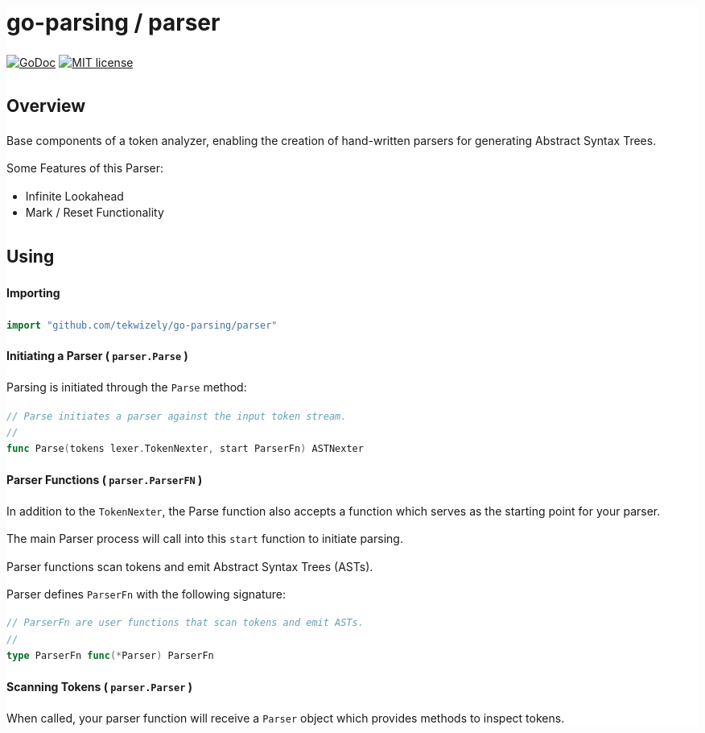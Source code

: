# go-parsing / parser
[![GoDoc](https://godoc.org/github.com/tekwizely/go-parsing/parser?status.svg)](https://godoc.org/github.com/tekwizely/go-parsing/parser)
[![MIT license](https://img.shields.io/badge/License-MIT-green.svg)](https://github.com/tekwizely/go-parsing/blob/master/LICENSE)

## Overview

Base components of a token analyzer, enabling the creation of hand-written parsers for generating Abstract Syntax Trees.

Some Features of this Parser:

* Infinite Lookahead
* Mark / Reset Functionality

## Using

#### Importing

```go
import "github.com/tekwizely/go-parsing/parser"
```

#### Initiating a Parser ( `parser.Parse` )

Parsing is initiated through the `Parse` method:

```go
// Parse initiates a parser against the input token stream.
//
func Parse(tokens lexer.TokenNexter, start ParserFn) ASTNexter
```

#### Parser Functions ( `parser.ParserFN` )

In addition to the `TokenNexter`, the Parse function also accepts a function which serves as the starting point for your parser.

The main Parser process will call into this `start` function to initiate parsing.

Parser functions scan tokens and emit Abstract Syntax Trees (ASTs).

Parser defines `ParserFn` with the following signature:

```go
// ParserFn are user functions that scan tokens and emit ASTs.
//
type ParserFn func(*Parser) ParserFn
```

#### Scanning Tokens ( `parser.Parser` )

When called, your parser function will receive a `Parser` object which provides methods to inspect tokens.
